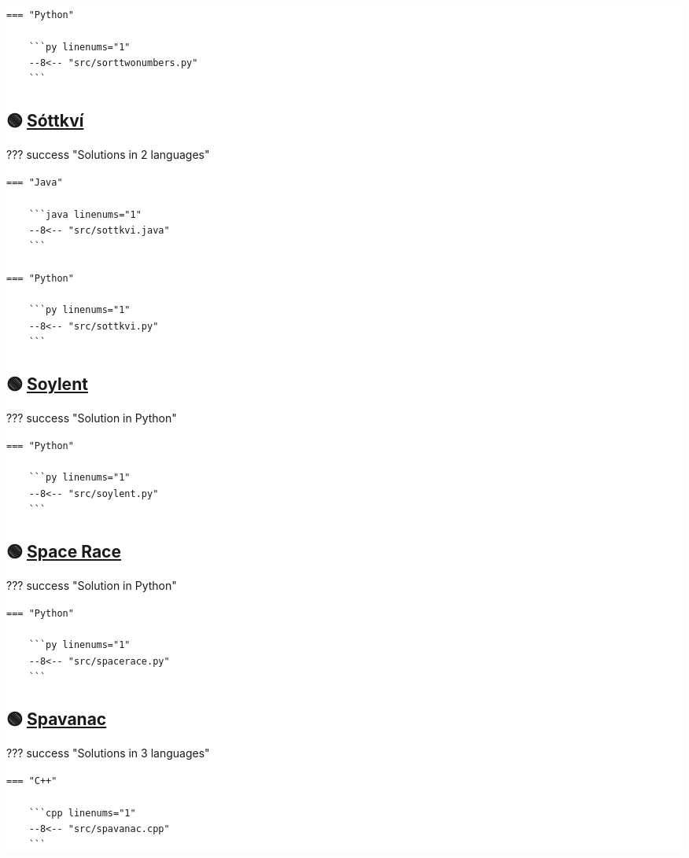     === "Python"

        ```py linenums="1"
        --8<-- "src/sorttwonumbers.py"
        ```

## :green_circle: [Sóttkví](https://open.kattis.com/problems/sottkvi)

??? success "Solutions in 2 languages"

    === "Java"

        ```java linenums="1"
        --8<-- "src/sottkvi.java"
        ```

    === "Python"

        ```py linenums="1"
        --8<-- "src/sottkvi.py"
        ```

## :green_circle: [Soylent](https://open.kattis.com/problems/soylent)

??? success "Solution in Python"

    === "Python"

        ```py linenums="1"
        --8<-- "src/soylent.py"
        ```

## :green_circle: [Space Race](https://open.kattis.com/problems/spacerace)

??? success "Solution in Python"

    === "Python"

        ```py linenums="1"
        --8<-- "src/spacerace.py"
        ```

## :green_circle: [Spavanac](https://open.kattis.com/problems/spavanac)

??? success "Solutions in 3 languages"

    === "C++"

        ```cpp linenums="1"
        --8<-- "src/spavanac.cpp"
        ```
